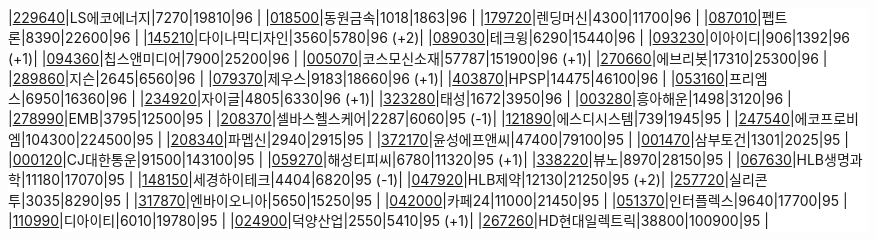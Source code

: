 |[229640](https://finance.daum.net/quotes/A229640)|LS에코에너지|7270|19810|96 |
|[018500](https://finance.daum.net/quotes/A018500)|동원금속|1018|1863|96 |
|[179720](https://finance.daum.net/quotes/A179720)|렌딩머신|4300|11700|96 |
|[087010](https://finance.daum.net/quotes/A087010)|펩트론|8390|22600|96 |
|[145210](https://finance.daum.net/quotes/A145210)|다이나믹디자인|3560|5780|96 (+2)|
|[089030](https://finance.daum.net/quotes/A089030)|테크윙|6290|15440|96 |
|[093230](https://finance.daum.net/quotes/A093230)|이아이디|906|1392|96 (+1)|
|[094360](https://finance.daum.net/quotes/A094360)|칩스앤미디어|7900|25200|96 |
|[005070](https://finance.daum.net/quotes/A005070)|코스모신소재|57787|151900|96 (+1)|
|[270660](https://finance.daum.net/quotes/A270660)|에브리봇|17310|25300|96 |
|[289860](https://finance.daum.net/quotes/A289860)|지슨|2645|6560|96 |
|[079370](https://finance.daum.net/quotes/A079370)|제우스|9183|18660|96 (+1)|
|[403870](https://finance.daum.net/quotes/A403870)|HPSP|14475|46100|96 |
|[053160](https://finance.daum.net/quotes/A053160)|프리엠스|6950|16360|96 |
|[234920](https://finance.daum.net/quotes/A234920)|자이글|4805|6330|96 (+1)|
|[323280](https://finance.daum.net/quotes/A323280)|태성|1672|3950|96 |
|[003280](https://finance.daum.net/quotes/A003280)|흥아해운|1498|3120|96 |
|[278990](https://finance.daum.net/quotes/A278990)|EMB|3795|12500|95 |
|[208370](https://finance.daum.net/quotes/A208370)|셀바스헬스케어|2287|6060|95 (-1)|
|[121890](https://finance.daum.net/quotes/A121890)|에스디시스템|739|1945|95 |
|[247540](https://finance.daum.net/quotes/A247540)|에코프로비엠|104300|224500|95 |
|[208340](https://finance.daum.net/quotes/A208340)|파멥신|2940|2915|95 |
|[372170](https://finance.daum.net/quotes/A372170)|윤성에프앤씨|47400|79100|95 |
|[001470](https://finance.daum.net/quotes/A001470)|삼부토건|1301|2025|95 |
|[000120](https://finance.daum.net/quotes/A000120)|CJ대한통운|91500|143100|95 |
|[059270](https://finance.daum.net/quotes/A059270)|해성티피씨|6780|11320|95 (+1)|
|[338220](https://finance.daum.net/quotes/A338220)|뷰노|8970|28150|95 |
|[067630](https://finance.daum.net/quotes/A067630)|HLB생명과학|11180|17070|95 |
|[148150](https://finance.daum.net/quotes/A148150)|세경하이테크|4404|6820|95 (-1)|
|[047920](https://finance.daum.net/quotes/A047920)|HLB제약|12130|21250|95 (+2)|
|[257720](https://finance.daum.net/quotes/A257720)|실리콘투|3035|8290|95 |
|[317870](https://finance.daum.net/quotes/A317870)|엔바이오니아|5650|15250|95 |
|[042000](https://finance.daum.net/quotes/A042000)|카페24|11000|21450|95 |
|[051370](https://finance.daum.net/quotes/A051370)|인터플렉스|9640|17700|95 |
|[110990](https://finance.daum.net/quotes/A110990)|디아이티|6010|19780|95 |
|[024900](https://finance.daum.net/quotes/A024900)|덕양산업|2550|5410|95 (+1)|
|[267260](https://finance.daum.net/quotes/A267260)|HD현대일렉트릭|38800|100900|95 |